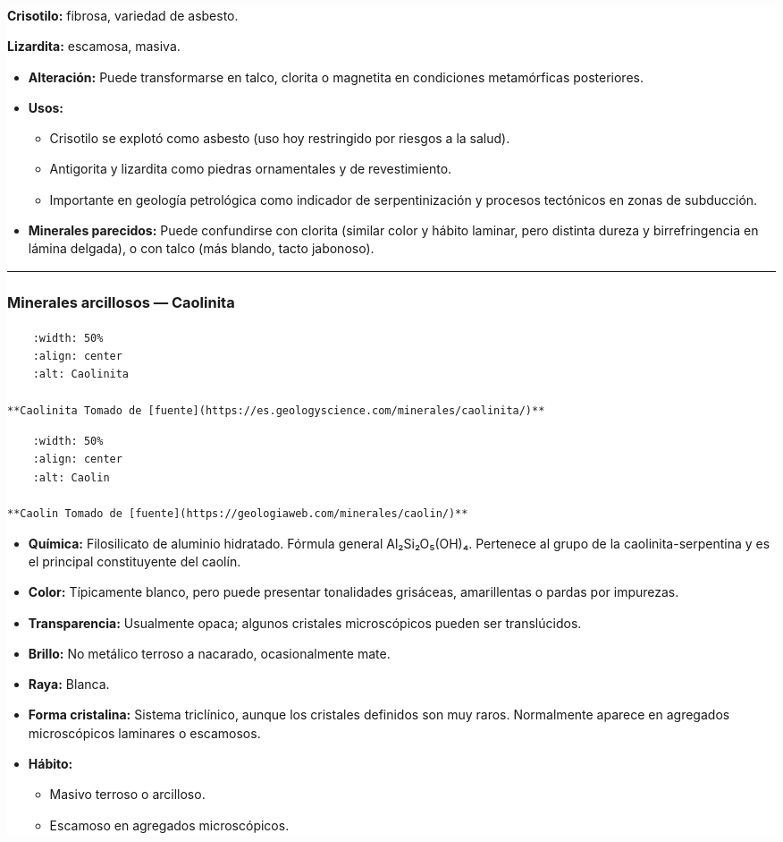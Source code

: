 **Crisotilo:** fibrosa, variedad de asbesto.

**Lizardita:** escamosa, masiva.

- **Alteración:** Puede transformarse en talco, clorita o magnetita en condiciones metamórficas posteriores.

- **Usos:**

  - Crisotilo se explotó como asbesto (uso hoy restringido por riesgos a la salud).

  - Antigorita y lizardita como piedras ornamentales y de revestimiento.

  - Importante en geología petrológica como indicador de serpentinización y procesos tectónicos en zonas de subducción.

- **Minerales parecidos:** Puede confundirse con clorita (similar color y hábito laminar, pero distinta dureza y birrefringencia en lámina delgada), o con talco (más blando, tacto jabonoso).

---

### **Minerales arcillosos** — **Caolinita**

```{figure} ../images/caolinita.png
    :width: 50%
    :align: center
    :alt: Caolinita

**Caolinita Tomado de [fuente](https://es.geologyscience.com/minerales/caolinita/)**
```

```{figure} ../images/caolin.jpg
    :width: 50%
    :align: center
    :alt: Caolin

**Caolin Tomado de [fuente](https://geologiaweb.com/minerales/caolin/)**
```

- **Química:** Filosilicato de aluminio hidratado. Fórmula general Al₂Si₂O₅(OH)₄. Pertenece al grupo de la caolinita-serpentina y es el principal constituyente del caolín.

- **Color:** Típicamente blanco, pero puede presentar tonalidades grisáceas, amarillentas o pardas por impurezas.

- **Transparencia:** Usualmente opaca; algunos cristales microscópicos pueden ser translúcidos.

- **Brillo:** No metálico terroso a nacarado, ocasionalmente mate.

- **Raya:** Blanca.

- **Forma cristalina:** Sistema triclínico, aunque los cristales definidos son muy raros. Normalmente aparece en agregados microscópicos laminares o escamosos.

- **Hábito:**

  - Masivo terroso o arcilloso.

  - Escamoso en agregados microscópicos.
